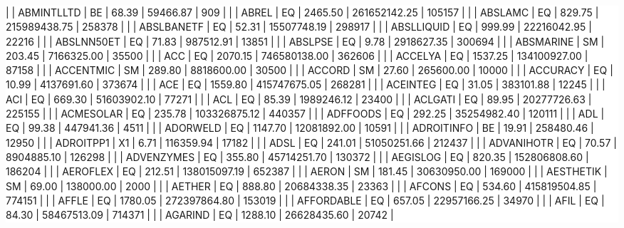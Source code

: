 |  | ABMINTLLTD | BE | 68.39 | 59466.87 | 909 |
|  | ABREL | EQ | 2465.50 | 261652142.25 | 105157 |
|  | ABSLAMC | EQ | 829.75 | 215989438.75 | 258378 |
|  | ABSLBANETF | EQ | 52.31 | 15507748.19 | 298917 |
|  | ABSLLIQUID | EQ | 999.99 | 22216042.95 | 22216 |
|  | ABSLNN50ET | EQ | 71.83 | 987512.91 | 13851 |
|  | ABSLPSE | EQ | 9.78 | 2918627.35 | 300694 |
|  | ABSMARINE | SM | 203.45 | 7166325.00 | 35500 |
|  | ACC | EQ | 2070.15 | 746580138.00 | 362606 |
|  | ACCELYA | EQ | 1537.25 | 134100927.00 | 87158 |
|  | ACCENTMIC | SM | 289.80 | 8818600.00 | 30500 |
|  | ACCORD | SM | 27.60 | 265600.00 | 10000 |
|  | ACCURACY | EQ | 10.99 | 4137691.60 | 373674 |
|  | ACE | EQ | 1559.80 | 415747675.05 | 268281 |
|  | ACEINTEG | EQ | 31.05 | 383101.88 | 12245 |
|  | ACI | EQ | 669.30 | 51603902.10 | 77271 |
|  | ACL | EQ | 85.39 | 1989246.12 | 23400 |
|  | ACLGATI | EQ | 89.95 | 20277726.63 | 225155 |
|  | ACMESOLAR | EQ | 235.78 | 103326875.12 | 440357 |
|  | ADFFOODS | EQ | 292.25 | 35254982.40 | 120111 |
|  | ADL | EQ | 99.38 | 447941.36 | 4511 |
|  | ADORWELD | EQ | 1147.70 | 12081892.00 | 10591 |
|  | ADROITINFO | BE | 19.91 | 258480.46 | 12950 |
|  | ADROITPP1 | X1 | 6.71 | 116359.94 | 17182 |
|  | ADSL | EQ | 241.01 | 51050251.66 | 212437 |
|  | ADVANIHOTR | EQ | 70.57 | 8904885.10 | 126298 |
|  | ADVENZYMES | EQ | 355.80 | 45714251.70 | 130372 |
|  | AEGISLOG | EQ | 820.35 | 152806808.60 | 186204 |
|  | AEROFLEX | EQ | 212.51 | 138015097.19 | 652387 |
|  | AERON | SM | 181.45 | 30630950.00 | 169000 |
|  | AESTHETIK | SM | 69.00 | 138000.00 | 2000 |
|  | AETHER | EQ | 888.80 | 20684338.35 | 23363 |
|  | AFCONS | EQ | 534.60 | 415819504.85 | 774151 |
|  | AFFLE | EQ | 1780.05 | 272397864.80 | 153019 |
|  | AFFORDABLE | EQ | 657.05 | 22957166.25 | 34970 |
|  | AFIL | EQ | 84.30 | 58467513.09 | 714371 |
|  | AGARIND | EQ | 1288.10 | 26628435.60 | 20742 |